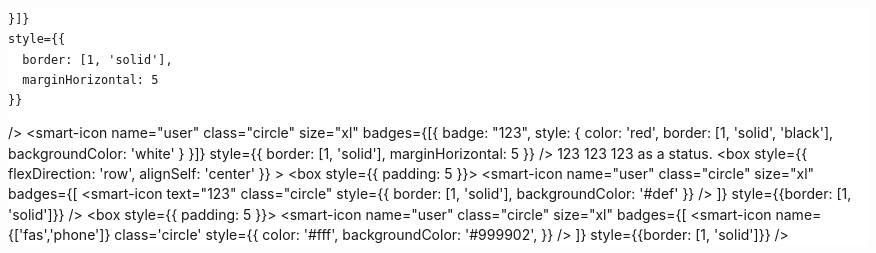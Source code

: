     }]}
    style={{
      border: [1, 'solid'],
      marginHorizontal: 5
    }}
  />
  <smart-icon
    name="user"
    class="circle"
    size="xl"
    badges={[{
      badge: "123",
      style: {
        color: 'red',
        border: [1, 'solid', 'black'],
        backgroundColor: 'white'
      }
    }]}
    style={{
      border: [1, 'solid'],
      marginHorizontal: 5
    }}
  />
</box>
123
123
123
<smart-icon> as a status.
<box style={{ flexDirection: 'row', alignSelf: 'center' }} >
  <box style={{ padding: 5 }}>
    <smart-icon
      name="user"
      class="circle"
      size="xl"
      badges={[
        <smart-icon
          text="123"
          class="circle"
          style={{
            border: [1, 'solid'],
            backgroundColor: '#def'
          }}
        />
      ]}
      style={{border: [1, 'solid']}}
    />
  </box>
  <box style={{ padding: 5 }}>
    <smart-icon
      name="user"
      class="circle"
      size="xl"
      badges={[
        <smart-icon
          name={['fas','phone']}
          class='circle'
          style={{
            color: '#fff',
            backgroundColor: '#999902',
          }}
        />
      ]}
      style={{border: [1, 'solid']}}
    />